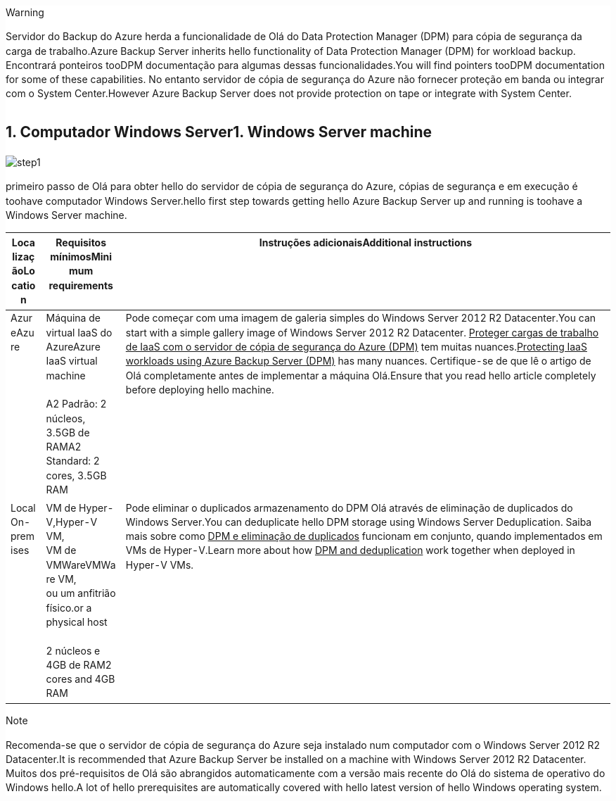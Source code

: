 > [!WARNING]
> <span data-ttu-id="e5c3e-111">Servidor do Backup do Azure herda a funcionalidade de Olá do Data Protection Manager (DPM) para cópia de segurança da carga de trabalho.</span><span class="sxs-lookup"><span data-stu-id="e5c3e-111">Azure Backup Server inherits hello functionality of Data Protection Manager (DPM) for workload backup.</span></span> <span data-ttu-id="e5c3e-112">Encontrará ponteiros tooDPM documentação para algumas dessas funcionalidades.</span><span class="sxs-lookup"><span data-stu-id="e5c3e-112">You will find pointers tooDPM documentation for some of these capabilities.</span></span> <span data-ttu-id="e5c3e-113">No entanto servidor de cópia de segurança do Azure não fornecer proteção em banda ou integrar com o System Center.</span><span class="sxs-lookup"><span data-stu-id="e5c3e-113">However Azure Backup Server does not provide protection on tape or integrate with System Center.</span></span>
>
>

## <a name="1-windows-server-machine"></a><span data-ttu-id="e5c3e-114">1. Computador Windows Server</span><span class="sxs-lookup"><span data-stu-id="e5c3e-114">1. Windows Server machine</span></span>
![step1](./media/backup-azure-microsoft-azure-backup/step1.png)

<span data-ttu-id="e5c3e-116">primeiro passo de Olá para obter hello do servidor de cópia de segurança do Azure, cópias de segurança e em execução é toohave computador Windows Server.</span><span class="sxs-lookup"><span data-stu-id="e5c3e-116">hello first step towards getting hello Azure Backup Server up and running is toohave a Windows Server machine.</span></span>

| <span data-ttu-id="e5c3e-117">Localização</span><span class="sxs-lookup"><span data-stu-id="e5c3e-117">Location</span></span> | <span data-ttu-id="e5c3e-118">Requisitos mínimos</span><span class="sxs-lookup"><span data-stu-id="e5c3e-118">Minimum requirements</span></span> | <span data-ttu-id="e5c3e-119">Instruções adicionais</span><span class="sxs-lookup"><span data-stu-id="e5c3e-119">Additional instructions</span></span> |
| --- | --- | --- |
| <span data-ttu-id="e5c3e-120">Azure</span><span class="sxs-lookup"><span data-stu-id="e5c3e-120">Azure</span></span> |<span data-ttu-id="e5c3e-121">Máquina de virtual IaaS do Azure</span><span class="sxs-lookup"><span data-stu-id="e5c3e-121">Azure IaaS virtual machine</span></span><br><br><span data-ttu-id="e5c3e-122">A2 Padrão: 2 núcleos, 3.5GB de RAM</span><span class="sxs-lookup"><span data-stu-id="e5c3e-122">A2 Standard: 2 cores, 3.5GB RAM</span></span> |<span data-ttu-id="e5c3e-123">Pode começar com uma imagem de galeria simples do Windows Server 2012 R2 Datacenter.</span><span class="sxs-lookup"><span data-stu-id="e5c3e-123">You can start with a simple gallery image of Windows Server 2012 R2 Datacenter.</span></span> <span data-ttu-id="e5c3e-124">[Proteger cargas de trabalho de IaaS com o servidor de cópia de segurança do Azure (DPM)](https://technet.microsoft.com/library/jj852163.aspx) tem muitas nuances.</span><span class="sxs-lookup"><span data-stu-id="e5c3e-124">[Protecting IaaS workloads using Azure Backup Server (DPM)](https://technet.microsoft.com/library/jj852163.aspx) has many nuances.</span></span> <span data-ttu-id="e5c3e-125">Certifique-se de que lê o artigo de Olá completamente antes de implementar a máquina Olá.</span><span class="sxs-lookup"><span data-stu-id="e5c3e-125">Ensure that you read hello article completely before deploying hello machine.</span></span> |
| <span data-ttu-id="e5c3e-126">Local</span><span class="sxs-lookup"><span data-stu-id="e5c3e-126">On-premises</span></span> |<span data-ttu-id="e5c3e-127">VM de Hyper-V,</span><span class="sxs-lookup"><span data-stu-id="e5c3e-127">Hyper-V VM,</span></span><br> <span data-ttu-id="e5c3e-128">VM de VMWare</span><span class="sxs-lookup"><span data-stu-id="e5c3e-128">VMWare VM,</span></span><br> <span data-ttu-id="e5c3e-129">ou um anfitrião físico.</span><span class="sxs-lookup"><span data-stu-id="e5c3e-129">or a physical host</span></span><br><br><span data-ttu-id="e5c3e-130">2 núcleos e 4GB de RAM</span><span class="sxs-lookup"><span data-stu-id="e5c3e-130">2 cores and 4GB RAM</span></span> |<span data-ttu-id="e5c3e-131">Pode eliminar o duplicados armazenamento do DPM Olá através de eliminação de duplicados do Windows Server.</span><span class="sxs-lookup"><span data-stu-id="e5c3e-131">You can deduplicate hello DPM storage using Windows Server Deduplication.</span></span> <span data-ttu-id="e5c3e-132">Saiba mais sobre como [DPM e eliminação de duplicados](https://technet.microsoft.com/library/dn891438.aspx) funcionam em conjunto, quando implementados em VMs de Hyper-V.</span><span class="sxs-lookup"><span data-stu-id="e5c3e-132">Learn more about how [DPM and deduplication](https://technet.microsoft.com/library/dn891438.aspx) work together when deployed in Hyper-V VMs.</span></span> |

> [!NOTE]
> <span data-ttu-id="e5c3e-133">Recomenda-se que o servidor de cópia de segurança do Azure seja instalado num computador com o Windows Server 2012 R2 Datacenter.</span><span class="sxs-lookup"><span data-stu-id="e5c3e-133">It is recommended that Azure Backup Server be installed on a machine with Windows Server 2012 R2 Datacenter.</span></span> <span data-ttu-id="e5c3e-134">Muitos dos pré-requisitos de Olá são abrangidos automaticamente com a versão mais recente do Olá do sistema de operativo do Windows hello.</span><span class="sxs-lookup"><span data-stu-id="e5c3e-134">A lot of hello prerequisites are automatically covered with hello latest version of hello Windows operating system.</span></span>
>
>
